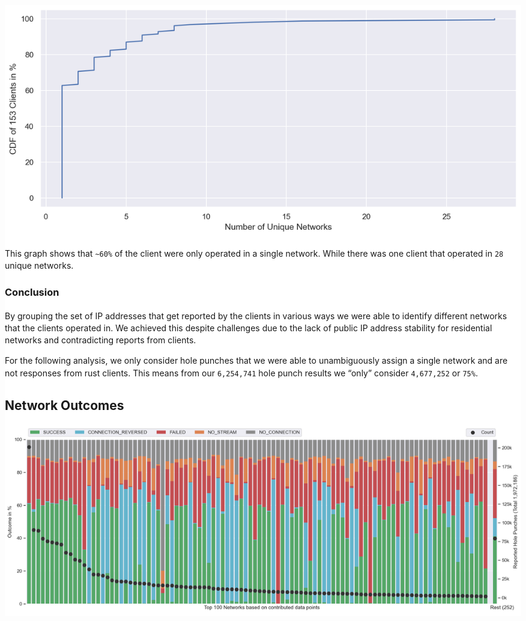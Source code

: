![output.png](../implementations/rfm15-nat-hole-punching/plots/output%209.png)

This graph shows that `~60%` of the client were only operated in a single network. While there was one client that operated in `28` unique networks.

### Conclusion

By grouping the set of IP addresses that get reported by the clients in various ways we were able to identify different networks that the clients operated in. We achieved this despite challenges due to the lack of public IP address stability for residential networks and contradicting reports from clients.

For the following analysis, we only consider hole punches that we were able to unambiguously assign a single network and are not responses from rust clients. This means from our `6,254,741` hole punch results we “only” consider `4,677,252` or `75%`.

## Network Outcomes

![output.png](../implementations/rfm15-nat-hole-punching/plots/output%2010.png)
